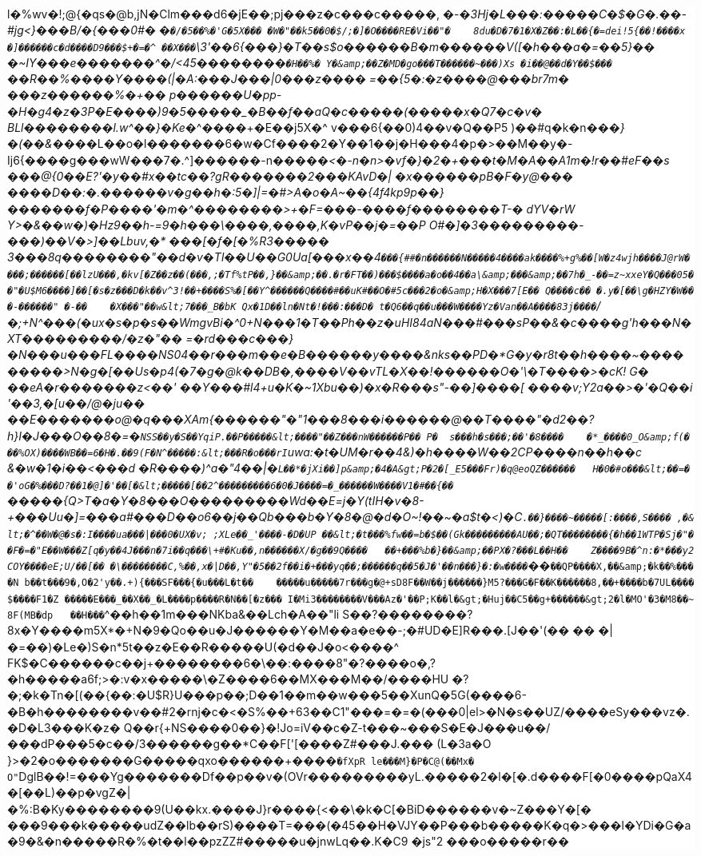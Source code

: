 l�%wv�!;@{�qs�@b,jN�Clm���d6�jE��;pj���z�c���c�����,
�-�*3Hj�L���:�����C�$�G�.��-#jg&lt;}���B/�{���0#�
�`�/�5��%�'G�5X���
�W�"��k5��0�$/;�]�O����RE�Vi��"�	8du�D�7�1�X�Z��:�L��{�=dei!5{��!����x�]������c�d����D9���$+�=�^
��X���`\3'��6{���}�T��s$o������B�m������V([�h���a�=��5}��	�~IY���e�������^�/&lt;45��������`�H��%�	Y�&amp;��Z�MD�go���T������~���)Xs
�i��@��d�Y��$���`��R��%����Y����(|�A:���J���|0���z���� =��{5�:�z����@���br7m�
���z������%�+��	p������U�pp-�H�g4�z�3P�E����)9�5�����_�B��f��aQ�c�����(�����x�Q7�c�v�
BLl��������l.w^��}�Ke�*^����+�E��j5X�^ v���6{��0)4��v�Q��P5 )��#q�k�n��*�}�(��&amp;�*���L��o�l�������6�w�Cf����2�Y��1��j�H���4�p�&gt;��M��y�-Ij6{�<l>���g���wW���7�.^]������-n���_��&lt;�-n�n&gt;�vf�}�2�+���t�M�A��A1m�!r��#eF��s
���@{0��E?'�y��#x��tc��?gR�������2���KAvD�|
�x������pB�F�y@���	����D��:�.������v�g��h�:5�]|=�#&gt;A�o�A~��{4f4kp9p��}�������f�P����'�m�^��������&gt;+�F=���-����f��������T-�
dYV�rW
Y&gt;�&amp;��w�)�Hz9��h-=9�h���\����,����,K�vP��j�=��P
O#�]�3���������-���)��V�&gt;]��Lbuv,�*	���[�f�[�%R3�����
3���8q��������"��d�v�Tl��U��G0Ua[���x��4`���{##�n������N�����4����ak����%+g%��[W�z4wjh����J@rW����;������[��lzU���,�kv[�Z��z��(���,;�Tf%tP��,}��&amp;��.�r�FT��)���$����a�o��4��a\&amp;���&amp;��7h�_-��=z~xxeY�Q���05��"�U$M6����]��[�s�z���D�k��v^3!��+����S%�[��Y^������Q����#��uK#��O�#5c���2�o�&amp;H�X���7[E��
Q����c��
�.y�[��\g�HZY�W���-������"
�-��	�X���"��w&lt;7���_B�bK
Qx�1D��ln�Nt�!���:���D�
t�Q6��q��u���W����Yz�Van��A����83j����`/�;+N^���(�ux�s�p�s��WmgvBi�^0+N���1�T��Ph��z�uHI84aN���#���sP��&amp;�c����g'h���N�XT���������/�z�"��
=�rd���c���}�N���u���FL����NS04��r���m��e�B������y����&amp;nks��PD�*G�y�r8t��h����~���������&gt;N�g�[��Us�p4(�7�g�@k��DB�,����V��vTL�X��!������O�'\�T����&gt;�cK! G�
��eA�r�������z&lt;��'
��Y���#l4+u�K�~1Xbu��)�x�R���s"-��]����[	����v\;Y2a��&gt;�'�Q��i
'��3,�[u��/@�ju��
��E�������o@�q���XAm{������"�"1���8���i������@��T����"�d2��?h}I�J���O��8�=�`NSS��y�S��YqiP.��P�����&lt;����"��Z���nW������P��
P�	s���h�s���;��'�8����	�*_����0_O&amp;f(���%OX)����WB��=6�H�.��9(F�N^�����:&lt;���R�o���rI`uwa:�t�UM�r��4&amp;)�h����W��2CP����n��h��c
&amp;�w�1�i��&lt;���d
�R����)^a�"4��|�`L��*�jXi��]p&amp;�4�A&gt;P�2�[_E5���Fr)�q@eoQZ������	H�0�#o���&lt;��=��'oG�%���D?��1�@]�'��[�&lt;�����[��2^���������6�0�J����=�_������W����V1�#��{��`�����{Q&gt;T�a�Y�8���O���������Wd��E=j�Y(tIH�v�8-+���Uu�]=���a#���D��o6��j��Qb���b�Y�8�@�d�O~!��~�a$t�&lt;)�C`.��}����~�����[:����,S����
,�&lt;�^��W�@�s�:I����ua���|���0�UX�v;
;XLe��_'����-�D�UP ��&lt;�t���%fw��=b�$��(Gk���������AU��;�QT��������{�h��1WTP�Sj�"��F�=�"E��W���Z[q�y��4J���n�7i��q���\+#�Ku��,n������X/�g��9Q����	��+���%b�}��&amp;��PX�?���L��H��	Z����9B�^n:�*���y2COY����eE;U/��[��
�\��������C,%��,x�|D��,Y"�5��2f��i�+���yq��;������q��5�J�'��n���}�:�w����`_��`��QP����X,��&amp;�k��%����N
b��t���9�,O�2'y��.+){���SF���{�u���L�t��	�����u�����7r���g�@+sD8F��W��j������}M5?���G�F��K������8,��+����b�7UL����$����F1�Z �����E���_��X��_�L����p����R�N��[�z��� I�Mi3��������V���Az�'��P;K��l�&gt;�Huj��C5��g+������&gt;2�l�MO'�3�M8��~8F(MB�dp	��H���`^��h��1m���NKba&amp;��Lch�A��"li S��?��������?8x�Y����m5X*�+N�9�Qo��u�J������Y�M��a�e��-;�#UD�E]R���.[J��'(��
��	�|�=��)�Le�)S�n*5t��z�E��R�����U(�d��J�o&lt;����^
FK$�C������c��j+��������6�\��:����8"�?����o�,?�h�����a6f;&gt;�:v�x�����\�Z����6��MX���M��/����HU	�?�;�k�Tn�[(��{��:�U$R}U���p��;D��1��m��w���5��XunQ�5G(����6-�B�h��������v��#2�rnj�c�&lt;�S%��+63��C1"���=�=�(���0|el&gt;�N�s��UZ/����eSy���vz�. �D�L3���K�z�
Q��r{+NS����0��}�!Jo\=iV��c�Z-t���~���S�E�J���u��/���dP���5�c��/3������g��*C��F['[����Z#���J.���
(L�3a�O
}&gt;�2�o�������G�����qxo������+����`�fXpR le���M}�P�C@(��Mx�O"`DglB��!=���Yg�������Df��p��v�(OVr���������yL.�����2�l�[�.d����F[�0����pQaX4�[��L)��p�vgZ�|�%:B�Ky��������9(U��kx.����J}r����{&lt;��\�k�C[�BiD������v�~Z���Y�[�
���9���k�����udZ��lb��rS)����T=���(�45��H�VJY��P���b�����K�q�&gt;���l�YDi�G�a�9�&amp;�n�����R�%�t��l��pzZZ#�����u�jnwLq��.K�C9
�js"2
���o�����r��